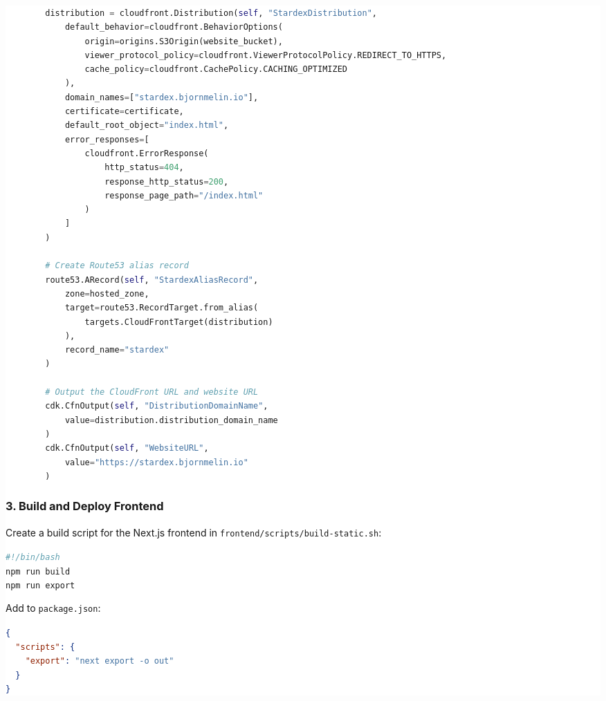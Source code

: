 ```python
        distribution = cloudfront.Distribution(self, "StardexDistribution",
            default_behavior=cloudfront.BehaviorOptions(
                origin=origins.S3Origin(website_bucket),
                viewer_protocol_policy=cloudfront.ViewerProtocolPolicy.REDIRECT_TO_HTTPS,
                cache_policy=cloudfront.CachePolicy.CACHING_OPTIMIZED
            ),
            domain_names=["stardex.bjornmelin.io"],
            certificate=certificate,
            default_root_object="index.html",
            error_responses=[
                cloudfront.ErrorResponse(
                    http_status=404,
                    response_http_status=200,
                    response_page_path="/index.html"
                )
            ]
        )

        # Create Route53 alias record
        route53.ARecord(self, "StardexAliasRecord",
            zone=hosted_zone,
            target=route53.RecordTarget.from_alias(
                targets.CloudFrontTarget(distribution)
            ),
            record_name="stardex"
        )

        # Output the CloudFront URL and website URL
        cdk.CfnOutput(self, "DistributionDomainName",
            value=distribution.distribution_domain_name
        )
        cdk.CfnOutput(self, "WebsiteURL",
            value="https://stardex.bjornmelin.io"
        )
```

### 3. Build and Deploy Frontend

Create a build script for the Next.js frontend in `frontend/scripts/build-static.sh`:

```bash
#!/bin/bash
npm run build
npm run export
```

Add to `package.json`:
```json
{
  "scripts": {
    "export": "next export -o out"
  }
}
```
